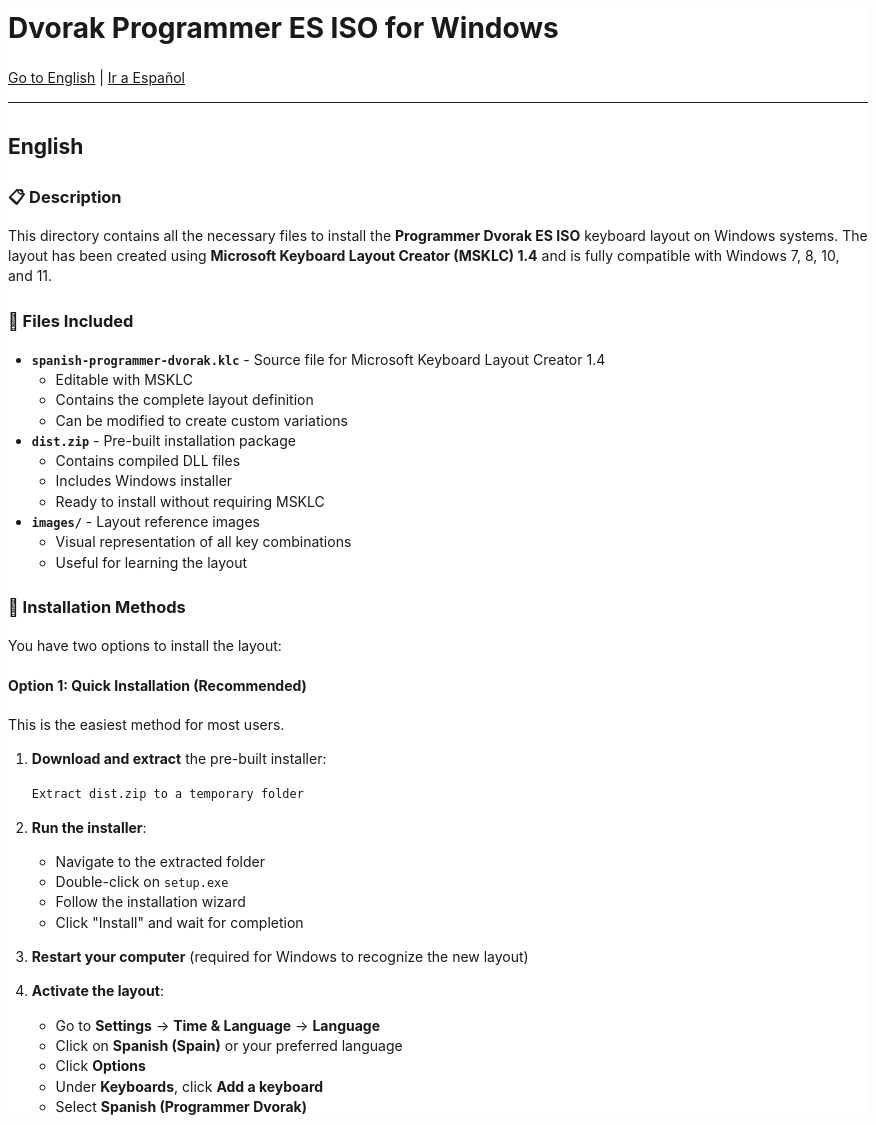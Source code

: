 # Dvorak Programmer ES ISO for Windows

[Go to English](#english) | [Ir a Español](#español)

---

## English

### 📋 Description

This directory contains all the necessary files to install the **Programmer Dvorak ES ISO** keyboard layout on Windows systems. The layout has been created using **Microsoft Keyboard Layout Creator (MSKLC) 1.4** and is fully compatible with Windows 7, 8, 10, and 11.

### 📁 Files Included

-   **`spanish-programmer-dvorak.klc`** - Source file for Microsoft Keyboard Layout Creator 1.4
    -   Editable with MSKLC
    -   Contains the complete layout definition
    -   Can be modified to create custom variations
-   **`dist.zip`** - Pre-built installation package
    -   Contains compiled DLL files
    -   Includes Windows installer
    -   Ready to install without requiring MSKLC
-   **`images/`** - Layout reference images
    -   Visual representation of all key combinations
    -   Useful for learning the layout

### 🚀 Installation Methods

You have two options to install the layout:

#### Option 1: Quick Installation (Recommended)

This is the easiest method for most users.

1. **Download and extract** the pre-built installer:

    ```
    Extract dist.zip to a temporary folder
    ```

2. **Run the installer**:

    - Navigate to the extracted folder
    - Double-click on `setup.exe`
    - Follow the installation wizard
    - Click "Install" and wait for completion

3. **Restart your computer** (required for Windows to recognize the new layout)

4. **Activate the layout**:
    - Go to **Settings** → **Time & Language** → **Language**
    - Click on **Spanish (Spain)** or your preferred language
    - Click **Options**
    - Under **Keyboards**, click **Add a keyboard**
    - Select **Spanish (Programmer Dvorak)**
